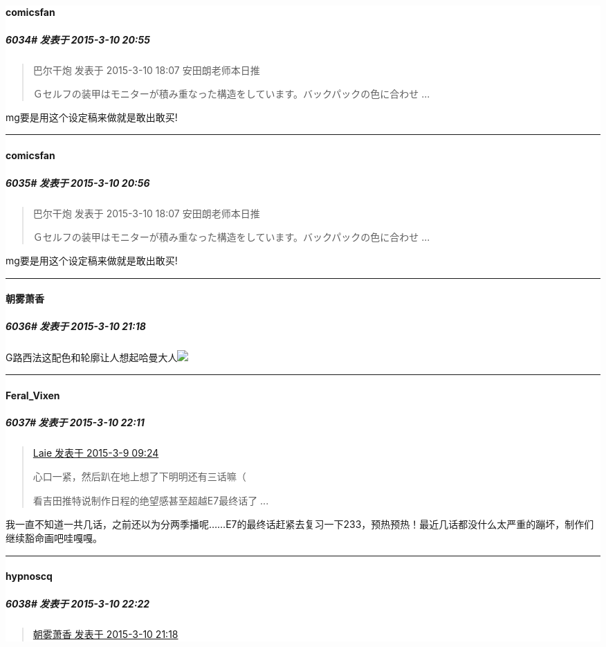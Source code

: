 ####  comicsfan  
##### 6034#       发表于 2015-3-10 20:55


<blockquote>巴尔干炮 发表于 2015-3-10 18:07
安田朗老师本日推


Ｇセルフの装甲はモニターが積み重なった構造をしています。バックパックの色に合わせ ...</blockquote>
mg要是用这个设定稿来做就是敢出敢买!


-----

####  comicsfan  
##### 6035#       发表于 2015-3-10 20:56


<blockquote>巴尔干炮 发表于 2015-3-10 18:07
安田朗老师本日推


Ｇセルフの装甲はモニターが積み重なった構造をしています。バックパックの色に合わせ ...</blockquote>
mg要是用这个设定稿来做就是敢出敢买!


-----

####  朝雾萧香  
##### 6036#       发表于 2015-3-10 21:18


G路西法这配色和轮廓让人想起哈曼大人<img src="https://static.saraba1st.com/image/smiley/face/07.gif" referrerpolicy="no-referrer">


-----

####  Feral_Vixen  
##### 6037#       发表于 2015-3-10 22:11


<blockquote><a href="httphttps://bbs.saraba1st.com/2b/forum.php?mod=redirect&amp;goto=findpost&amp;pid=28290209&amp;ptid=1061969" target="_blank">Laie 发表于 2015-3-9 09:24</a>

心口一紧，然后趴在地上想了下明明还有三话嘛（


看吉田推特说制作日程的绝望感甚至超越E7最终话了 ...</blockquote>
我一直不知道一共几话，之前还以为分两季播呢……E7的最终话赶紧去复习一下233，预热预热！最近几话都没什么太严重的蹦坏，制作们继续豁命画吧哇嘎嘎。


-----

####  hypnoscq  
##### 6038#       发表于 2015-3-10 22:22


<blockquote><a href="httphttps://bbs.saraba1st.com/2b/forum.php?mod=redirect&amp;goto=findpost&amp;pid=28309167&amp;ptid=1061969" target="_blank">朝雾萧香 发表于 2015-3-10 21:18</a>

